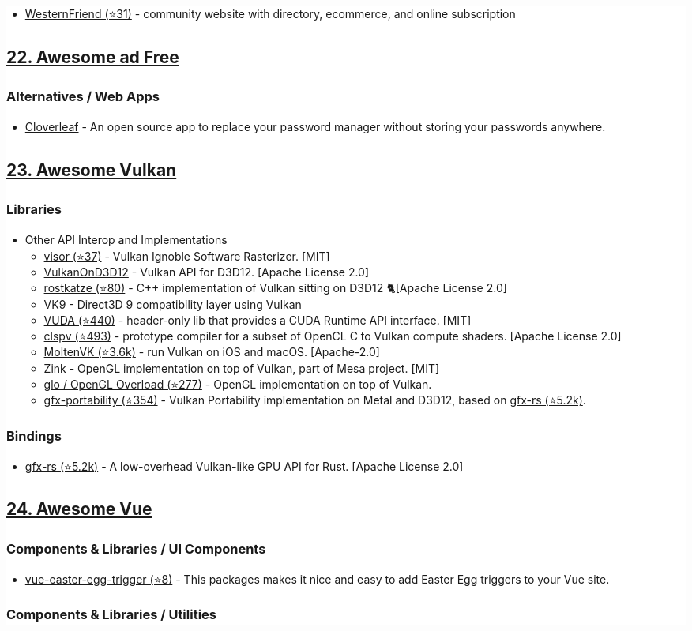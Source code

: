 *   [WesternFriend (⭐31)](https://github.com/WesternFriend/WF-website) - community website with directory, ecommerce, and online subscription

## [22. Awesome ad Free](/content/johnjago/awesome-ad-free/week/README.md)

### Alternatives / Web Apps

*   [Cloverleaf](https://cloverleaf.app) - An open source app to replace your password manager without storing your passwords anywhere.

## [23. Awesome Vulkan](/content/vinjn/awesome-vulkan/week/README.md)

### Libraries

*   Other API Interop and Implementations
    *   [visor (⭐37)](https://github.com/baldurk/visor) - Vulkan Ignoble Software Rasterizer. \[MIT]
    *   [VulkanOnD3D12](https://github.com/Chabloom/VulkanOnD3D12) - Vulkan API for D3D12. \[Apache License 2.0]
    *   [rostkatze (⭐80)](https://github.com/msiglreith/rostkatze) - C++ implementation of Vulkan sitting on D3D12 🐈\[Apache License 2.0]
    *   [VK9](https://github.com/disks86/VK9) - Direct3D 9 compatibility layer using Vulkan
    *   [VUDA (⭐440)](https://github.com/jgbit/vuda) - header-only lib that provides a CUDA Runtime API interface. \[MIT]
    *   [clspv (⭐493)](https://github.com/google/clspv) - prototype compiler for a subset of OpenCL C to Vulkan compute shaders. \[Apache License 2.0]
    *   [MoltenVK (⭐3.6k)](https://github.com/KhronosGroup/MoltenVK/) - run Vulkan on iOS and macOS. \[Apache-2.0]
    *   [Zink](https://gitlab.freedesktop.org/kusma/mesa/tree/zink) - OpenGL implementation on top of Vulkan, part of Mesa project. \[MIT]
    *   [glo / OpenGL Overload (⭐277)](https://github.com/g-truc/glo) - OpenGL implementation on top of Vulkan.
    *   [gfx-portability (⭐354)](https://github.com/gfx-rs/portability) - Vulkan Portability implementation on Metal and D3D12, based on [gfx-rs (⭐5.2k)](https://github.com/gfx-rs/gfx/).

### Bindings

*   [gfx-rs (⭐5.2k)](https://github.com/gfx-rs/gfx) - A low-overhead Vulkan-like GPU API for Rust. \[Apache License 2.0]

## [24. Awesome Vue](/content/vuejs/awesome-vue/week/README.md)

### Components & Libraries / UI Components

*   [vue-easter-egg-trigger (⭐8)](https://github.com/webdevnerdstuff/vue-easter-egg-trigger) - This packages makes it nice and easy to add Easter Egg triggers to your Vue site.

### Components & Libraries / Utilities
